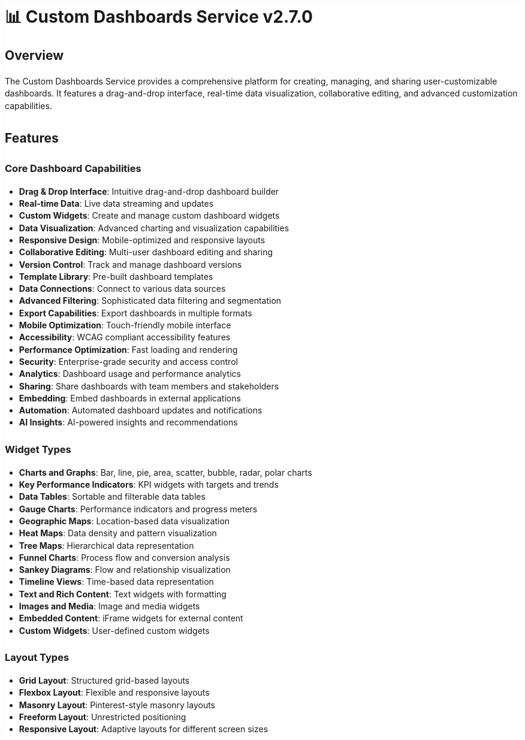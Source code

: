 # 📊 Custom Dashboards Service v2.7.0

## Overview
The Custom Dashboards Service provides a comprehensive platform for creating, managing, and sharing user-customizable dashboards. It features a drag-and-drop interface, real-time data visualization, collaborative editing, and advanced customization capabilities.

## Features

### Core Dashboard Capabilities
- **Drag & Drop Interface**: Intuitive drag-and-drop dashboard builder
- **Real-time Data**: Live data streaming and updates
- **Custom Widgets**: Create and manage custom dashboard widgets
- **Data Visualization**: Advanced charting and visualization capabilities
- **Responsive Design**: Mobile-optimized and responsive layouts
- **Collaborative Editing**: Multi-user dashboard editing and sharing
- **Version Control**: Track and manage dashboard versions
- **Template Library**: Pre-built dashboard templates
- **Data Connections**: Connect to various data sources
- **Advanced Filtering**: Sophisticated data filtering and segmentation
- **Export Capabilities**: Export dashboards in multiple formats
- **Mobile Optimization**: Touch-friendly mobile interface
- **Accessibility**: WCAG compliant accessibility features
- **Performance Optimization**: Fast loading and rendering
- **Security**: Enterprise-grade security and access control
- **Analytics**: Dashboard usage and performance analytics
- **Sharing**: Share dashboards with team members and stakeholders
- **Embedding**: Embed dashboards in external applications
- **Automation**: Automated dashboard updates and notifications
- **AI Insights**: AI-powered insights and recommendations

### Widget Types
- **Charts and Graphs**: Bar, line, pie, area, scatter, bubble, radar, polar charts
- **Key Performance Indicators**: KPI widgets with targets and trends
- **Data Tables**: Sortable and filterable data tables
- **Gauge Charts**: Performance indicators and progress meters
- **Geographic Maps**: Location-based data visualization
- **Heat Maps**: Data density and pattern visualization
- **Tree Maps**: Hierarchical data representation
- **Funnel Charts**: Process flow and conversion analysis
- **Sankey Diagrams**: Flow and relationship visualization
- **Timeline Views**: Time-based data representation
- **Text and Rich Content**: Text widgets with formatting
- **Images and Media**: Image and media widgets
- **Embedded Content**: iFrame widgets for external content
- **Custom Widgets**: User-defined custom widgets

### Layout Types
- **Grid Layout**: Structured grid-based layouts
- **Flexbox Layout**: Flexible and responsive layouts
- **Masonry Layout**: Pinterest-style masonry layouts
- **Freeform Layout**: Unrestricted positioning
- **Responsive Layout**: Adaptive layouts for different screen sizes
